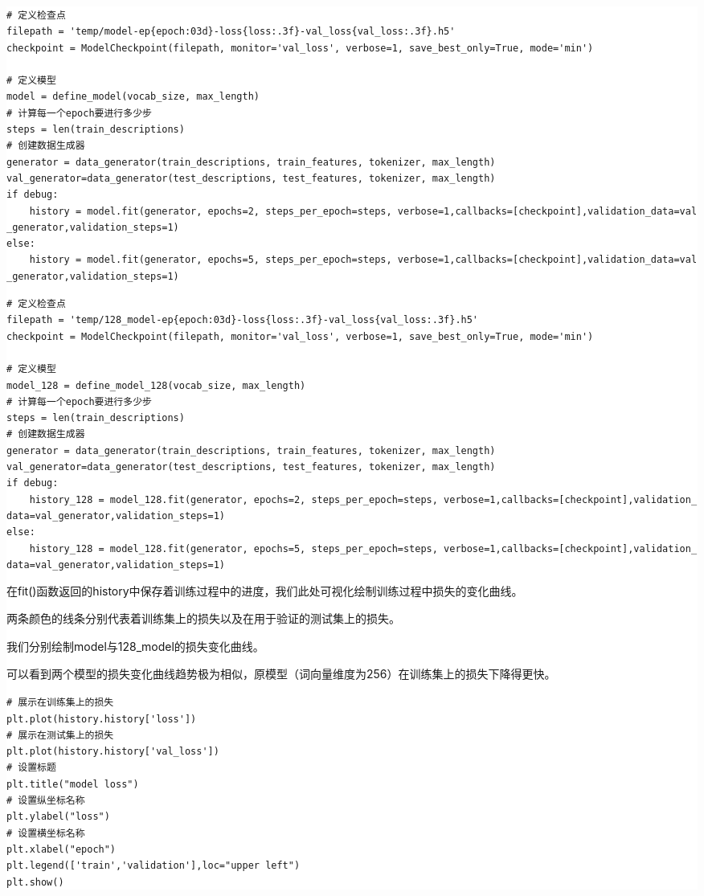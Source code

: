 ```
# 定义检查点
filepath = 'temp/model-ep{epoch:03d}-loss{loss:.3f}-val_loss{val_loss:.3f}.h5'
checkpoint = ModelCheckpoint(filepath, monitor='val_loss', verbose=1, save_best_only=True, mode='min')

# 定义模型
model = define_model(vocab_size, max_length)
# 计算每一个epoch要进行多少步
steps = len(train_descriptions)
# 创建数据生成器
generator = data_generator(train_descriptions, train_features, tokenizer, max_length)
val_generator=data_generator(test_descriptions, test_features, tokenizer, max_length)
if debug:
    history = model.fit(generator, epochs=2, steps_per_epoch=steps, verbose=1,callbacks=[checkpoint],validation_data=val_generator,validation_steps=1)
else:
    history = model.fit(generator, epochs=5, steps_per_epoch=steps, verbose=1,callbacks=[checkpoint],validation_data=val_generator,validation_steps=1)
```

```
# 定义检查点
filepath = 'temp/128_model-ep{epoch:03d}-loss{loss:.3f}-val_loss{val_loss:.3f}.h5'
checkpoint = ModelCheckpoint(filepath, monitor='val_loss', verbose=1, save_best_only=True, mode='min')

# 定义模型
model_128 = define_model_128(vocab_size, max_length)
# 计算每一个epoch要进行多少步
steps = len(train_descriptions)
# 创建数据生成器
generator = data_generator(train_descriptions, train_features, tokenizer, max_length)
val_generator=data_generator(test_descriptions, test_features, tokenizer, max_length)
if debug:
    history_128 = model_128.fit(generator, epochs=2, steps_per_epoch=steps, verbose=1,callbacks=[checkpoint],validation_data=val_generator,validation_steps=1)
else:
    history_128 = model_128.fit(generator, epochs=5, steps_per_epoch=steps, verbose=1,callbacks=[checkpoint],validation_data=val_generator,validation_steps=1)
```

在fit()函数返回的history中保存着训练过程中的进度，我们此处可视化绘制训练过程中损失的变化曲线。

两条颜色的线条分别代表着训练集上的损失以及在用于验证的测试集上的损失。

我们分别绘制model与128_model的损失变化曲线。

可以看到两个模型的损失变化曲线趋势极为相似，原模型（词向量维度为256）在训练集上的损失下降得更快。


```
# 展示在训练集上的损失
plt.plot(history.history['loss'])
# 展示在测试集上的损失
plt.plot(history.history['val_loss'])
# 设置标题
plt.title("model loss")
# 设置纵坐标名称
plt.ylabel("loss")
# 设置横坐标名称
plt.xlabel("epoch")
plt.legend(['train','validation'],loc="upper left")
plt.show()
```
